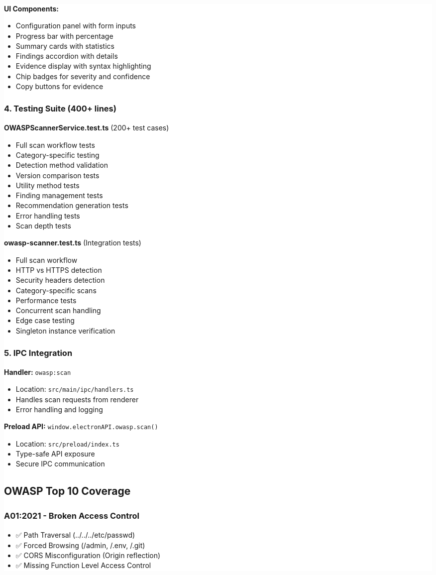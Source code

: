 **UI Components:**
- Configuration panel with form inputs
- Progress bar with percentage
- Summary cards with statistics
- Findings accordion with details
- Evidence display with syntax highlighting
- Chip badges for severity and confidence
- Copy buttons for evidence

### 4. Testing Suite (400+ lines)

**OWASPScannerService.test.ts** (200+ test cases)
- Full scan workflow tests
- Category-specific testing
- Detection method validation
- Version comparison tests
- Utility method tests
- Finding management tests
- Recommendation generation tests
- Error handling tests
- Scan depth tests

**owasp-scanner.test.ts** (Integration tests)
- Full scan workflow
- HTTP vs HTTPS detection
- Security headers detection
- Category-specific scans
- Performance tests
- Concurrent scan handling
- Edge case testing
- Singleton instance verification

### 5. IPC Integration

**Handler:** `owasp:scan`
- Location: `src/main/ipc/handlers.ts`
- Handles scan requests from renderer
- Error handling and logging

**Preload API:** `window.electronAPI.owasp.scan()`
- Location: `src/preload/index.ts`
- Type-safe API exposure
- Secure IPC communication

## OWASP Top 10 Coverage

### A01:2021 - Broken Access Control
- ✅ Path Traversal (../../../etc/passwd)
- ✅ Forced Browsing (/admin, /.env, /.git)
- ✅ CORS Misconfiguration (Origin reflection)
- ✅ Missing Function Level Access Control

